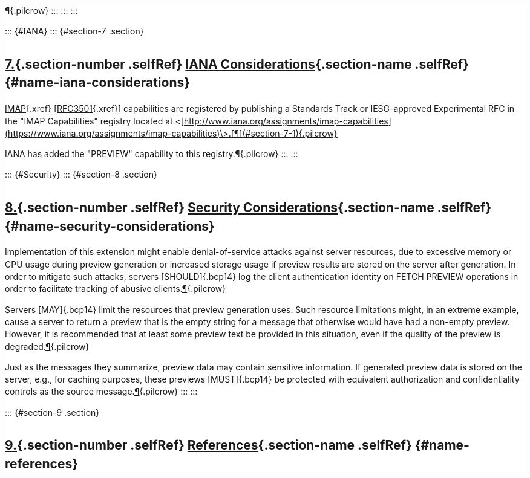 [¶](#section-6-2){.pilcrow}
:::
:::
:::

::: {#IANA}
::: {#section-7 .section}
## [7.](#section-7){.section-number .selfRef} [IANA Considerations](#name-iana-considerations){.section-name .selfRef} {#name-iana-considerations}

[IMAP](#RFC3501){.xref} \[[RFC3501](#RFC3501){.xref}\] capabilities are
registered by publishing a Standards Track or IESG-approved Experimental
RFC in the \"IMAP Capabilities\" registry located at
\<[http://www.iana.org/assignments/imap-capabilities](https://www.iana.org/assignments/imap-capabilities)\>.[¶](#section-7-1){.pilcrow}

IANA has added the \"PREVIEW\" capability to this
registry.[¶](#section-7-2){.pilcrow}
:::
:::

::: {#Security}
::: {#section-8 .section}
## [8.](#section-8){.section-number .selfRef} [Security Considerations](#name-security-considerations){.section-name .selfRef} {#name-security-considerations}

Implementation of this extension might enable denial-of-service attacks
against server resources, due to excessive memory or CPU usage during
preview generation or increased storage usage if preview results are
stored on the server after generation. In order to mitigate such
attacks, servers [SHOULD]{.bcp14} log the client authentication identity
on FETCH PREVIEW operations in order to facilitate tracking of abusive
clients.[¶](#section-8-1){.pilcrow}

Servers [MAY]{.bcp14} limit the resources that preview generation uses.
Such resource limitations might, in an extreme example, cause a server
to return a preview that is the empty string for a message that
otherwise would have had a non-empty preview. However, it is recommended
that at least some preview text be provided in this situation, even if
the quality of the preview is degraded.[¶](#section-8-2){.pilcrow}

Just as the messages they summarize, preview data may contain sensitive
information. If generated preview data is stored on the server, e.g.,
for caching purposes, these previews [MUST]{.bcp14} be protected with
equivalent authorization and confidentiality controls as the source
message.[¶](#section-8-3){.pilcrow}
:::
:::

::: {#section-9 .section}
## [9.](#section-9){.section-number .selfRef} [References](#name-references){.section-name .selfRef} {#name-references}
